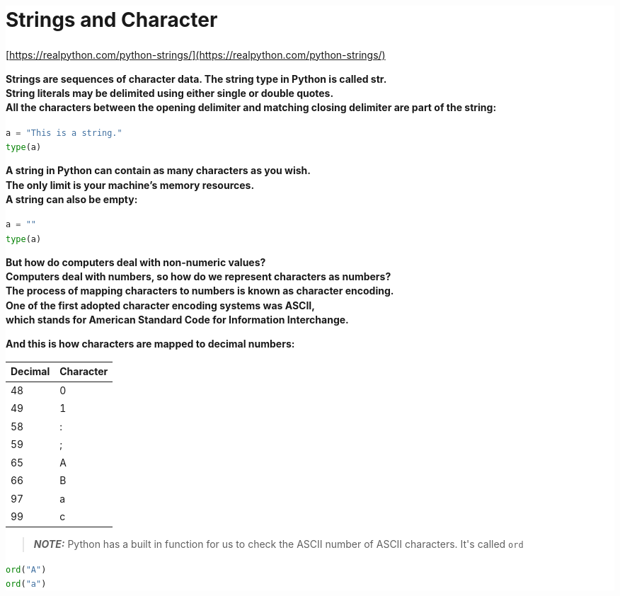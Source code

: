 # Strings and Character

[https://realpython.com/python-strings/](https://realpython.com/python-strings/)

**Strings are sequences of character data. The string type in Python is called str. \
String literals may be delimited using either single or double quotes. \
All the characters between the opening delimiter and matching closing delimiter are part of the string:**

```python
a = "This is a string."
type(a)
```

**A string in Python can contain as many characters as you wish. \
The only limit is your machine’s memory resources. \
A string can also be empty:**

```python
a = ""
type(a)
```

**But how do computers deal with non-numeric values? \
Computers deal with numbers, so how do we represent characters as numbers? \
The process of mapping characters to numbers is known as character encoding. \
One of the first adopted character encoding systems was ASCII, \
which stands for American Standard Code for Information Interchange.**

**And this is how characters are mapped to decimal numbers:**

| Decimal | Character |
|---------|-----------|
| 48      | 0         |
| 49      | 1         |
| 58      | :         |
| 59      | ;         |
| 65      | A         |
| 66      | B         |
| 97      | a         |
| 99      | c         |

> **_NOTE:_** Python has a built in function for us to check the ASCII number of ASCII characters. It's called `ord`

```python
ord("A")
ord("a")
```
